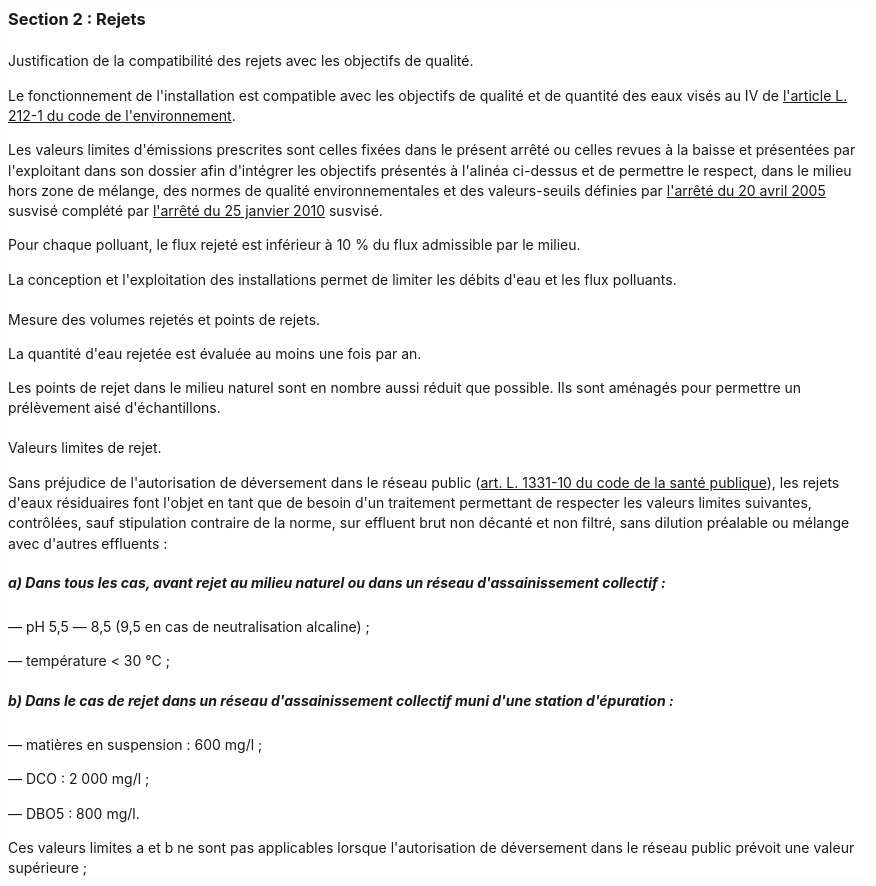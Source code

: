 ### Section 2 : Rejets

#### 

Justification de la compatibilité des rejets avec les objectifs de qualité.

Le fonctionnement de l'installation est compatible avec les objectifs de qualité et de quantité des eaux visés au IV de [l'article L. 212-1 du code de l'environnement](https://aida.ineris.fr/consultation_document/1761#Article_L._212-1).

Les valeurs limites d'émissions prescrites sont celles fixées dans le présent arrêté ou celles revues à la baisse et présentées par l'exploitant dans son dossier afin d'intégrer les objectifs présentés à l'alinéa ci-dessus et de permettre le respect, dans le milieu hors zone de mélange, des normes de qualité environnementales et des valeurs-seuils définies par [l'arrêté du 20 avril 2005](https://aida.ineris.fr/consultation_document/5065) susvisé complété par [l'arrêté du 25 janvier 2010](https://aida.ineris.fr/consultation_document/4159) susvisé.

Pour chaque polluant, le flux rejeté est inférieur à 10 % du flux admissible par le milieu.

La conception et l'exploitation des installations permet de limiter les débits d'eau et les flux polluants.

#### 

Mesure des volumes rejetés et points de rejets.

La quantité d'eau rejetée est évaluée au moins une fois par an.

Les points de rejet dans le milieu naturel sont en nombre aussi réduit que possible. Ils sont aménagés pour permettre un prélèvement aisé d'échantillons.

#### 

Valeurs limites de rejet.

Sans préjudice de l'autorisation de déversement dans le réseau public ([art. L. 1331-10 du code de la santé publique](https://www.legifrance.gouv.fr/affichCodeArticle.do?cidTexte=LEGITEXT000006072665&idArticle=LEGIARTI000006686518&dateTexte=&categorieLien=cid)), les rejets d'eaux résiduaires font l'objet en tant que de besoin d'un traitement permettant de respecter les valeurs limites suivantes, contrôlées, sauf stipulation contraire de la norme, sur effluent brut non décanté et non filtré, sans dilution préalable ou mélange avec d'autres effluents :

##### a) Dans tous les cas, avant rejet au milieu naturel ou dans un réseau d'assainissement collectif :

― pH 5,5 ― 8,5 (9,5 en cas de neutralisation alcaline) ;

― température < 30 °C ;

##### b) Dans le cas de rejet dans un réseau d'assainissement collectif muni d'une station d'épuration :

― matières en suspension : 600 mg/l ;

― DCO : 2 000 mg/l ;

― DBO5 : 800 mg/l.

Ces valeurs limites a et b ne sont pas applicables lorsque l'autorisation de déversement dans le réseau public prévoit une valeur supérieure ;
